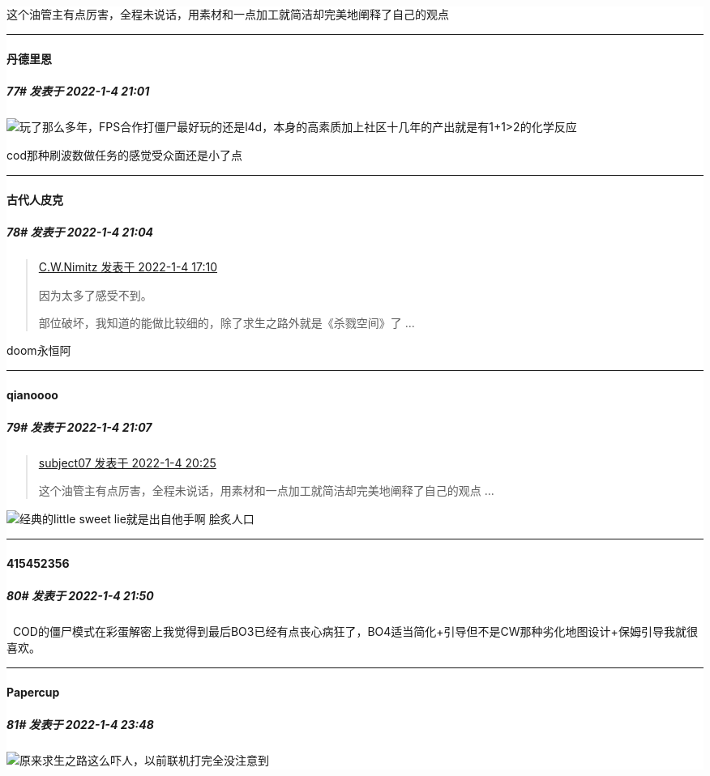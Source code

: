 这个油管主有点厉害，全程未说话，用素材和一点加工就简洁却完美地阐释了自己的观点



*****

####  丹德里恩  
##### 77#       发表于 2022-1-4 21:01

<img src="https://static.saraba1st.com/image/smiley/face2017/067.png" referrerpolicy="no-referrer">玩了那么多年，FPS合作打僵尸最好玩的还是l4d，本身的高素质加上社区十几年的产出就是有1+1&gt;2的化学反应

cod那种刷波数做任务的感觉受众面还是小了点



*****

####  古代人皮克  
##### 78#       发表于 2022-1-4 21:04

<blockquote><a href="httphttps://bbs.saraba1st.com/2b/forum.php?mod=redirect&amp;goto=findpost&amp;pid=54161320&amp;ptid=2045489" target="_blank">C.W.Nimitz 发表于 2022-1-4 17:10</a>

因为太多了感受不到。

部位破坏，我知道的能做比较细的，除了求生之路外就是《杀戮空间》了 ...</blockquote>
doom永恒阿

*****

####  qianoooo  
##### 79#       发表于 2022-1-4 21:07

<blockquote><a href="httphttps://bbs.saraba1st.com/2b/forum.php?mod=redirect&amp;goto=findpost&amp;pid=54163186&amp;ptid=2045489" target="_blank">subject07 发表于 2022-1-4 20:25</a>

这个油管主有点厉害，全程未说话，用素材和一点加工就简洁却完美地阐释了自己的观点 ...</blockquote>
<img src="https://static.saraba1st.com/image/smiley/face2017/024.png" referrerpolicy="no-referrer">经典的little sweet lie就是出自他手啊 脍炙人口



*****

####  415452356  
##### 80#       发表于 2022-1-4 21:50

  COD的僵尸模式在彩蛋解密上我觉得到最后BO3已经有点丧心病狂了，BO4适当简化+引导但不是CW那种劣化地图设计+保姆引导我就很喜欢。



*****

####  Papercup  
##### 81#       发表于 2022-1-4 23:48

<img src="https://static.saraba1st.com/image/smiley/face2017/010.png" referrerpolicy="no-referrer">原来求生之路这么吓人，以前联机打完全没注意到
